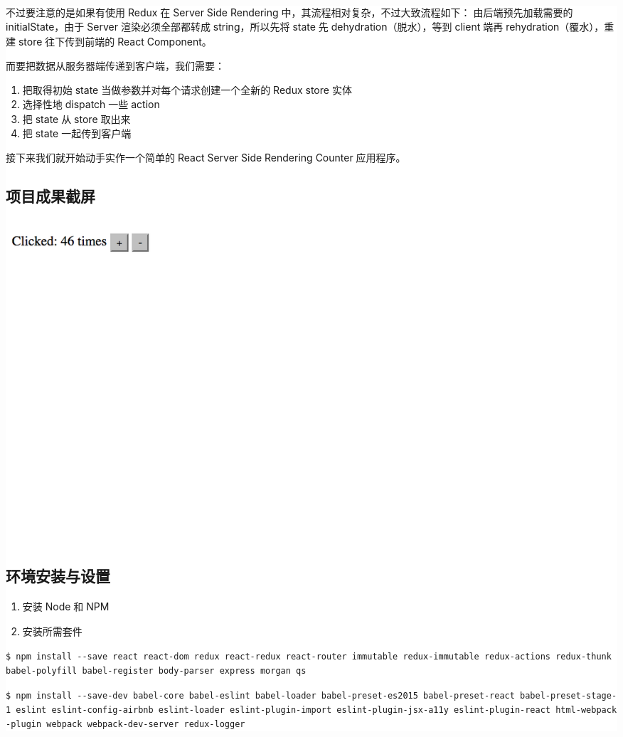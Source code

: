不过要注意的是如果有使用 Redux 在 Server Side Rendering 中，其流程相对复杂，不过大致流程如下：
由后端预先加载需要的 initialState，由于 Server 渲染必须全部都转成 string，所以先将 state 先 dehydration（脱水），等到 client 端再 rehydration（覆水），重建 store 往下传到前端的 React Component。

而要把数据从服务器端传递到客户端，我们需要：

1. 把取得初始 state 当做参数并对每个请求创建一个全新的 Redux store 实体
2. 选择性地 dispatch 一些 action
3. 把 state 从 store 取出来
4. 把 state 一起传到客户端

接下来我们就开始动手实作一个简单的 React Server Side Rendering Counter 应用程序。

## 项目成果截屏

![React Redux Sever Rendering（Isomorphic）入门](./images/react-server-rendering-demo.png "React Redux Sever Rendering（Isomorphic）入门")

## 环境安装与设置
1. 安装 Node 和 NPM

2. 安装所需套件

  ```
  $ npm install --save react react-dom redux react-redux react-router immutable redux-immutable redux-actions redux-thunk babel-polyfill babel-register body-parser express morgan qs
  ```

  ```
  $ npm install --save-dev babel-core babel-eslint babel-loader babel-preset-es2015 babel-preset-react babel-preset-stage-1 eslint eslint-config-airbnb eslint-loader eslint-plugin-import eslint-plugin-jsx-a11y eslint-plugin-react html-webpack-plugin webpack webpack-dev-server redux-logger
  ```
